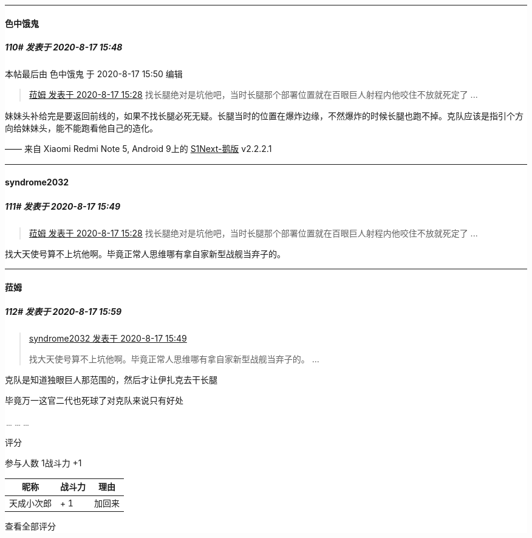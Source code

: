 
-----

####  色中饿鬼  
##### 110#       发表于 2020-8-17 15:48


 本帖最后由 色中饿鬼 于 2020-8-17 15:50 编辑 
<blockquote><a href="httphttps://bbs.saraba1st.com/2b/forum.php?mod=redirect&amp;goto=findpost&amp;pid=48460892&amp;ptid=1955030" target="_blank">菈姆 发表于 2020-8-17 15:28</a>
找长腿绝对是坑他吧，当时长腿那个部署位置就在百眼巨人射程内他咬住不放就死定了 ...</blockquote>
妹妹头补给完是要返回前线的，如果不找长腿必死无疑。长腿当时的位置在爆炸边缘，不然爆炸的时候长腿也跑不掉。克队应该是指引个方向给妹妹头，能不能跑看他自己的造化。

—— 来自 Xiaomi Redmi Note 5, Android 9上的 [S1Next-鹅版](https://github.com/ykrank/S1-Next/releases) v2.2.2.1


-----

####  syndrome2032  
##### 111#       发表于 2020-8-17 15:49


<blockquote><a href="httphttps://bbs.saraba1st.com/2b/forum.php?mod=redirect&amp;goto=findpost&amp;pid=48460892&amp;ptid=1955030" target="_blank">菈姆 发表于 2020-8-17 15:28</a>
找长腿绝对是坑他吧，当时长腿那个部署位置就在百眼巨人射程内他咬住不放就死定了 ...</blockquote>
找大天使号算不上坑他啊。毕竟正常人思维哪有拿自家新型战舰当弃子的。


-----

####  菈姆  
##### 112#       发表于 2020-8-17 15:59


<blockquote><a href="httphttps://bbs.saraba1st.com/2b/forum.php?mod=redirect&amp;goto=findpost&amp;pid=48461130&amp;ptid=1955030" target="_blank">syndrome2032 发表于 2020-8-17 15:49</a>

找大天使号算不上坑他啊。毕竟正常人思维哪有拿自家新型战舰当弃子的。 ...</blockquote>
克队是知道独眼巨人那范围的，然后才让伊扎克去干长腿


毕竟万一这官二代也死球了对克队来说只有好处


﹍﹍﹍

评分


 参与人数 1战斗力 +1

|昵称|战斗力|理由|
|----|---|---|
| 天成小次郎| + 1|加回来|


查看全部评分

